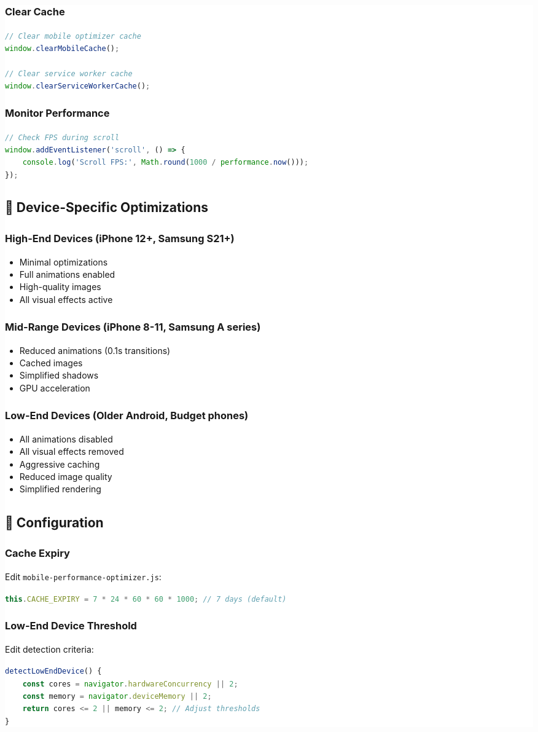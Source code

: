 ### Clear Cache
```javascript
// Clear mobile optimizer cache
window.clearMobileCache();

// Clear service worker cache
window.clearServiceWorkerCache();
```

### Monitor Performance
```javascript
// Check FPS during scroll
window.addEventListener('scroll', () => {
    console.log('Scroll FPS:', Math.round(1000 / performance.now()));
});
```

## 📱 Device-Specific Optimizations

### High-End Devices (iPhone 12+, Samsung S21+)
- Minimal optimizations
- Full animations enabled
- High-quality images
- All visual effects active

### Mid-Range Devices (iPhone 8-11, Samsung A series)
- Reduced animations (0.1s transitions)
- Cached images
- Simplified shadows
- GPU acceleration

### Low-End Devices (Older Android, Budget phones)
- All animations disabled
- All visual effects removed
- Aggressive caching
- Reduced image quality
- Simplified rendering

## 🔧 Configuration

### Cache Expiry
Edit `mobile-performance-optimizer.js`:
```javascript
this.CACHE_EXPIRY = 7 * 24 * 60 * 60 * 1000; // 7 days (default)
```

### Low-End Device Threshold
Edit detection criteria:
```javascript
detectLowEndDevice() {
    const cores = navigator.hardwareConcurrency || 2;
    const memory = navigator.deviceMemory || 2;
    return cores <= 2 || memory <= 2; // Adjust thresholds
}
```
